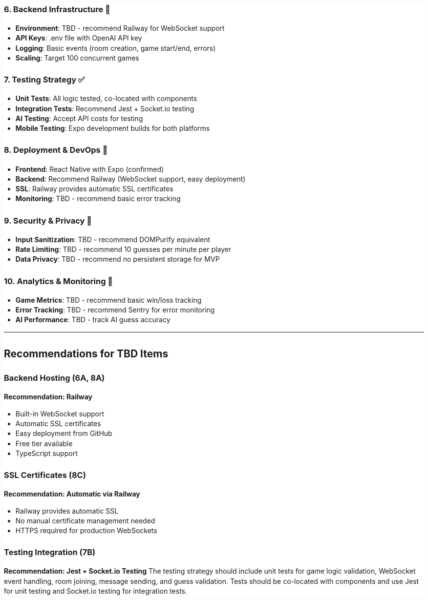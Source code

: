 ### 6. Backend Infrastructure 🔄
- **Environment**: TBD - recommend Railway for WebSocket support
- **API Keys**: .env file with OpenAI API key
- **Logging**: Basic events (room creation, game start/end, errors)
- **Scaling**: Target 100 concurrent games

### 7. Testing Strategy ✅
- **Unit Tests**: All logic tested, co-located with components
- **Integration Tests**: Recommend Jest + Socket.io testing
- **AI Testing**: Accept API costs for testing
- **Mobile Testing**: Expo development builds for both platforms

### 8. Deployment & DevOps 🔄
- **Frontend**: React Native with Expo (confirmed)
- **Backend**: Recommend Railway (WebSocket support, easy deployment)
- **SSL**: Railway provides automatic SSL certificates
- **Monitoring**: TBD - recommend basic error tracking

### 9. Security & Privacy 🔄
- **Input Sanitization**: TBD - recommend DOMPurify equivalent
- **Rate Limiting**: TBD - recommend 10 guesses per minute per player
- **Data Privacy**: TBD - recommend no persistent storage for MVP

### 10. Analytics & Monitoring 🔄
- **Game Metrics**: TBD - recommend basic win/loss tracking
- **Error Tracking**: TBD - recommend Sentry for error monitoring
- **AI Performance**: TBD - track AI guess accuracy

---

## Recommendations for TBD Items

### Backend Hosting (6A, 8A)
**Recommendation: Railway**
- Built-in WebSocket support
- Automatic SSL certificates
- Easy deployment from GitHub
- Free tier available
- TypeScript support

### SSL Certificates (8C)
**Recommendation: Automatic via Railway**
- Railway provides automatic SSL
- No manual certificate management needed
- HTTPS required for production WebSockets

### Testing Integration (7B)
**Recommendation: Jest + Socket.io Testing**
The testing strategy should include unit tests for game logic validation, WebSocket event handling, room joining, message sending, and guess validation. Tests should be co-located with components and use Jest for unit testing and Socket.io testing for integration tests.
